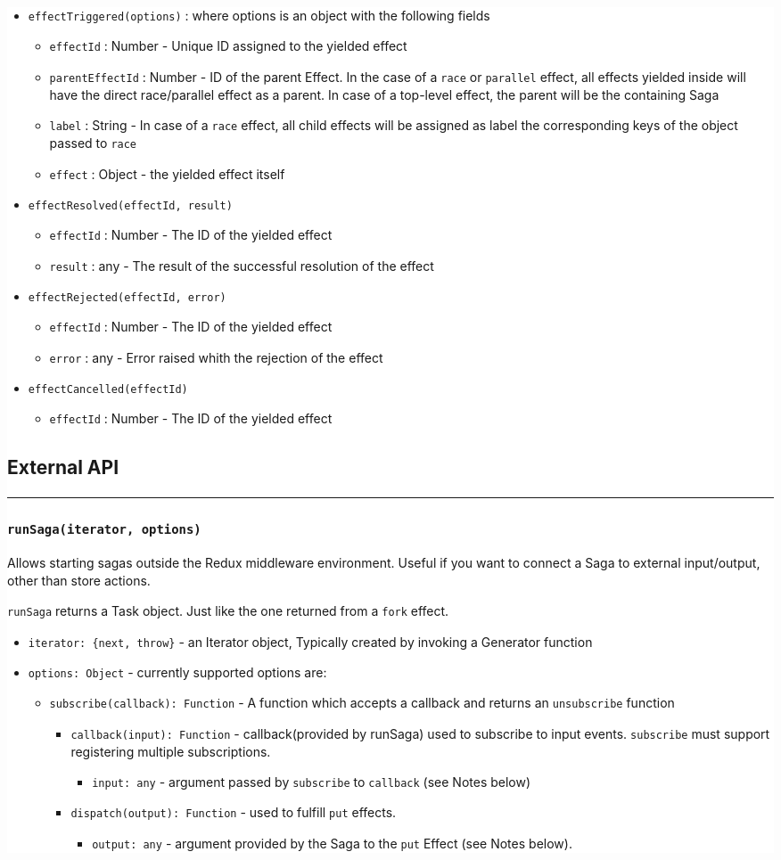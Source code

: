 - `effectTriggered(options)` : where options is an object with the following fields

  - `effectId` : Number - Unique ID assigned to the yielded effect   

  - `parentEffectId` : Number - ID of the parent Effect. In the case of a `race` or `parallel` effect, all
  effects yielded inside will have the direct race/parallel effect as a parent. In case of a top-level effect, the
  parent will be the containing Saga   

  - `label` : String - In case of a `race` effect, all child effects will be assigned as label the corresponding
  keys of the object passed to `race`

  - `effect` : Object - the yielded effect itself

- `effectResolved(effectId, result)`

    - `effectId` : Number - The ID of the yielded effect

    - `result` : any - The result of the successful resolution of the effect

- `effectRejected(effectId, error)`

    - `effectId` : Number - The ID of the yielded effect

    - `error` : any - Error raised whith the rejection of the effect


- `effectCancelled(effectId)`

    - `effectId` : Number - The ID of the yielded effect


## External API
------------------------

### `runSaga(iterator, options)`

Allows starting sagas outside the Redux middleware environment. Useful if you want to
connect a Saga to external input/output, other than store actions.

`runSaga` returns a Task object. Just like the one returned from a `fork` effect.


- `iterator: {next, throw}` - an Iterator object, Typically created by invoking a Generator function

- `options: Object` - currently supported options are:

  - `subscribe(callback): Function` - A function which accepts a callback and returns an `unsubscribe` function

    - `callback(input): Function` - callback(provided by runSaga) used to subscribe to input events. `subscribe` must support registering multiple subscriptions.
      - `input: any` - argument passed by `subscribe` to `callback` (see Notes below)

    - `dispatch(output): Function` - used to fulfill `put` effects.
      - `output: any` -  argument provided by the Saga to the `put` Effect (see Notes below).
